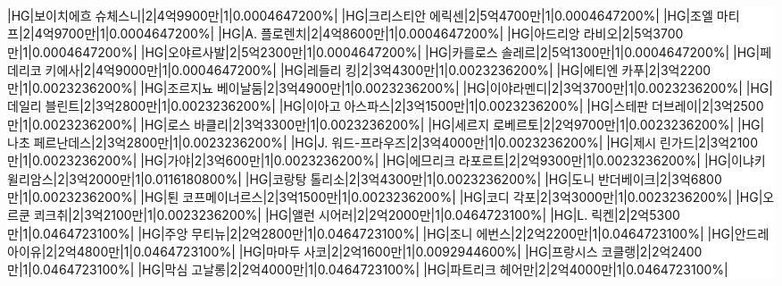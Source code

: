 |HG|보이치에흐 슈체스니|2|4억9900만|1|0.0004647200%|
|HG|크리스티안 에릭센|2|5억4700만|1|0.0004647200%|
|HG|조엘 마티프|2|4억9700만|1|0.0004647200%|
|HG|A. 플로렌치|2|4억8600만|1|0.0004647200%|
|HG|아드리앙 라비오|2|5억3700만|1|0.0004647200%|
|HG|오야르사발|2|5억2300만|1|0.0004647200%|
|HG|카를로스 솔레르|2|5억1300만|1|0.0004647200%|
|HG|페데리코 키에사|2|4억9000만|1|0.0004647200%|
|HG|레들리 킹|2|3억4300만|1|0.0023236200%|
|HG|에티엔 카푸|2|3억2200만|1|0.0023236200%|
|HG|조르지뇨 베이날둠|2|3억4900만|1|0.0023236200%|
|HG|이야라멘디|2|3억3700만|1|0.0023236200%|
|HG|데일리 블린트|2|3억2800만|1|0.0023236200%|
|HG|이아고 아스파스|2|3억1500만|1|0.0023236200%|
|HG|스테판 더브레이|2|3억2500만|1|0.0023236200%|
|HG|로스 바클리|2|3억3300만|1|0.0023236200%|
|HG|세르지 로베르토|2|2억9700만|1|0.0023236200%|
|HG|나초 페르난데스|2|3억2800만|1|0.0023236200%|
|HG|J. 워드-프라우즈|2|3억4000만|1|0.0023236200%|
|HG|제시 린가드|2|3억2100만|1|0.0023236200%|
|HG|가야|2|3억600만|1|0.0023236200%|
|HG|에므리크 라포르트|2|2억9300만|1|0.0023236200%|
|HG|이냐키 윌리암스|2|3억2000만|1|0.0116180800%|
|HG|코랑탕 톨리소|2|3억4300만|1|0.0023236200%|
|HG|도니 반더베이크|2|3억6800만|1|0.0023236200%|
|HG|퇸 코프메이너르스|2|3억1500만|1|0.0023236200%|
|HG|코디 각포|2|3억3000만|1|0.0023236200%|
|HG|오르쿤 쾨크취|2|3억2100만|1|0.0023236200%|
|HG|앨런 시어러|2|2억2000만|1|0.0464723100%|
|HG|L. 릭켄|2|2억5300만|1|0.0464723100%|
|HG|주앙 무티뉴|2|2억2800만|1|0.0464723100%|
|HG|조니 에번스|2|2억2200만|1|0.0464723100%|
|HG|안드레 아이유|2|2억4800만|1|0.0464723100%|
|HG|마마두 사코|2|2억1600만|1|0.0092944600%|
|HG|프랑시스 코클랭|2|2억2400만|1|0.0464723100%|
|HG|막심 고날롱|2|2억4000만|1|0.0464723100%|
|HG|파트리크 헤어만|2|2억4000만|1|0.0464723100%|